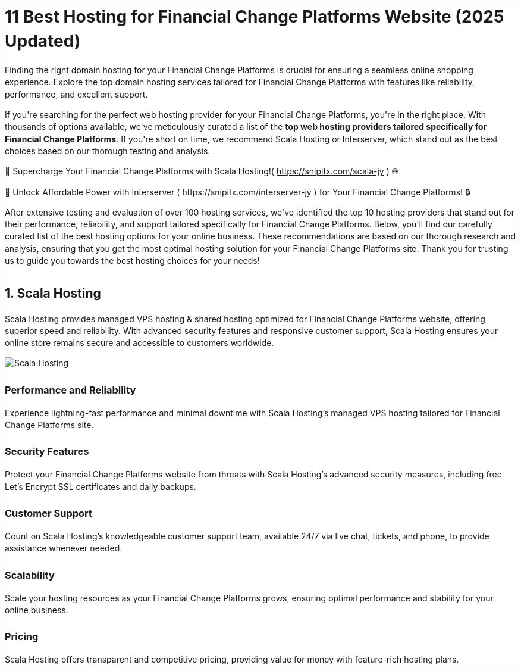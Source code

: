 # 11 Best Hosting for Financial Change Platforms Website (2025 Updated)

Finding the right domain hosting for your Financial Change Platforms is crucial for ensuring a seamless online shopping experience. Explore the top domain hosting services tailored for Financial Change Platforms with features like reliability, performance, and excellent support.

If you're searching for the perfect web hosting provider for your Financial Change Platforms, you're in the right place. With thousands of options available, we've meticulously curated a list of the **top web hosting providers tailored specifically for Financial Change Platforms**. If you're short on time, we recommend Scala Hosting or Interserver, which stand out as the best choices based on our thorough testing and analysis.

🚀 Supercharge Your Financial Change Platforms with Scala Hosting!( https://snipitx.com/scala-jy ) 🌐 

💸 Unlock Affordable Power with Interserver ( https://snipitx.com/interserver-jy ) for Your Financial Change Platforms! 🔒

After extensive testing and evaluation of over 100 hosting services, we've identified the top 10 hosting providers that stand out for their performance, reliability, and support tailored specifically for Financial Change Platforms. Below, you'll find our carefully curated list of the best hosting options for your online business. These recommendations are based on our thorough research and analysis, ensuring that you get the most optimal hosting solution for your Financial Change Platforms site. Thank you for trusting us to guide you towards the best hosting choices for your needs!

## 1. Scala Hosting

Scala Hosting provides managed VPS hosting & shared hosting optimized for Financial Change Platforms website, offering superior speed and reliability. With advanced security features and responsive customer support, Scala Hosting ensures your online store remains secure and accessible to customers worldwide.

![Scala Hosting](https://i.imgur.com/uJ5JIK3.png "Scala Web Hosting")

### Performance and Reliability
Experience lightning-fast performance and minimal downtime with Scala Hosting’s managed VPS hosting tailored for Financial Change Platforms site.

### Security Features
Protect your Financial Change Platforms website from threats with Scala Hosting’s advanced security measures, including free Let’s Encrypt SSL certificates and daily backups.

### Customer Support
Count on Scala Hosting’s knowledgeable customer support team, available 24/7 via live chat, tickets, and phone, to provide assistance whenever needed.

### Scalability
Scale your hosting resources as your Financial Change Platforms grows, ensuring optimal performance and stability for your online business.

### Pricing
Scala Hosting offers transparent and competitive pricing, providing value for money with feature-rich hosting plans.

